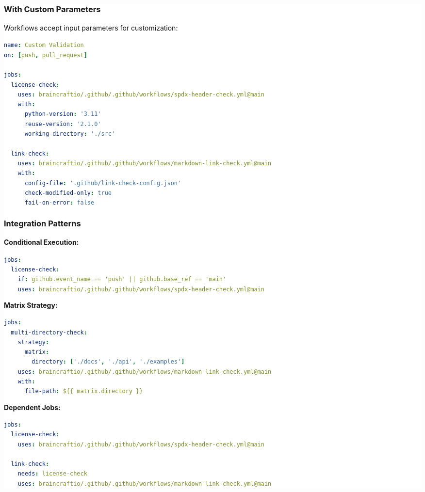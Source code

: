 ### With Custom Parameters

Workflows accept input parameters for customization:

```yaml
name: Custom Validation
on: [push, pull_request]

jobs:
  license-check:
    uses: braincraftio/.github/.github/workflows/spdx-header-check.yml@main
    with:
      python-version: '3.11'
      reuse-version: '2.1.0'
      working-directory: './src'
  
  link-check:
    uses: braincraftio/.github/.github/workflows/markdown-link-check.yml@main
    with:
      config-file: '.github/link-check-config.json'
      check-modified-only: true
      fail-on-error: false
```

### Integration Patterns

**Conditional Execution:**
```yaml
jobs:
  license-check:
    if: github.event_name == 'push' || github.base_ref == 'main'
    uses: braincraftio/.github/.github/workflows/spdx-header-check.yml@main
```

**Matrix Strategy:**
```yaml
jobs:
  multi-directory-check:
    strategy:
      matrix:
        directory: ['./docs', './api', './examples']
    uses: braincraftio/.github/.github/workflows/markdown-link-check.yml@main
    with:
      file-path: ${{ matrix.directory }}
```

**Dependent Jobs:**
```yaml
jobs:
  license-check:
    uses: braincraftio/.github/.github/workflows/spdx-header-check.yml@main
  
  link-check:
    needs: license-check
    uses: braincraftio/.github/.github/workflows/markdown-link-check.yml@main
```
